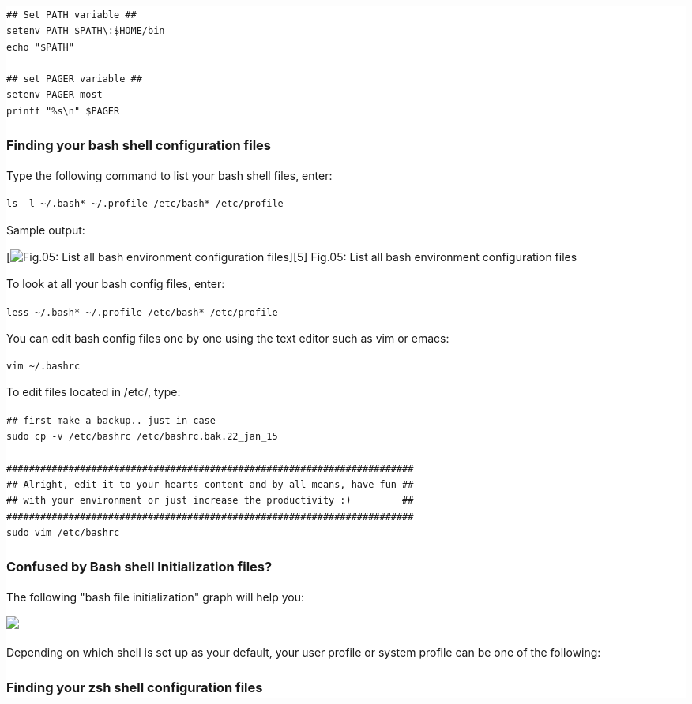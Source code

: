     ## Set PATH variable ##
    setenv PATH $PATH\:$HOME/bin
    echo "$PATH"
     
    ## set PAGER variable ##
    setenv PAGER most
    printf "%s\n" $PAGER

### Finding your bash shell configuration files ###

Type the following command to list your bash shell files, enter:

    ls -l ~/.bash* ~/.profile /etc/bash* /etc/profile

Sample output:

[![Fig.05: List all bash environment configuration files](http://s0.cyberciti.org/uploads/cms/2015/01/list-bash-enviroment-variables.jpg)][5]
Fig.05: List all bash environment configuration files

To look at all your bash config files, enter:

    less ~/.bash* ~/.profile /etc/bash* /etc/profile

You can edit bash config files one by one using the text editor such as vim or emacs:

    vim ~/.bashrc

To edit files located in /etc/, type:

    ## first make a backup.. just in case 
    sudo cp -v /etc/bashrc /etc/bashrc.bak.22_jan_15
     
    ########################################################################
    ## Alright, edit it to your hearts content and by all means, have fun ##
    ## with your environment or just increase the productivity :)         ##
    ########################################################################
    sudo vim /etc/bashrc

### Confused by Bash shell Initialization files? ###

The following "bash file initialization" graph will help you:

![](http://s0.cyberciti.org/uploads/cms/2015/01/BashStartupfiles.jpg)

Depending on which shell is set up as your default, your user profile or system profile can be one of the following:

### Finding your zsh shell configuration files ###
